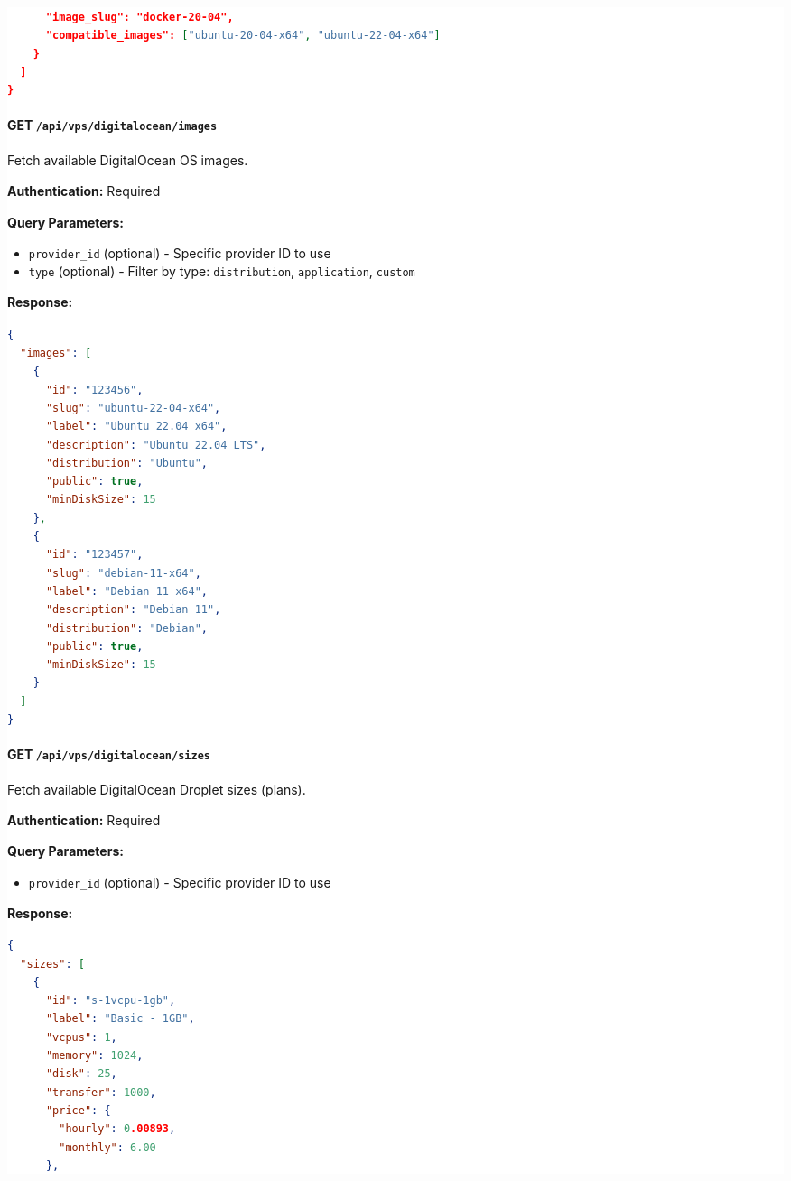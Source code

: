 ```json
      "image_slug": "docker-20-04",
      "compatible_images": ["ubuntu-20-04-x64", "ubuntu-22-04-x64"]
    }
  ]
}
```

#### GET `/api/vps/digitalocean/images`

Fetch available DigitalOcean OS images.

**Authentication:** Required

**Query Parameters:**
- `provider_id` (optional) - Specific provider ID to use
- `type` (optional) - Filter by type: `distribution`, `application`, `custom`

**Response:**
```json
{
  "images": [
    {
      "id": "123456",
      "slug": "ubuntu-22-04-x64",
      "label": "Ubuntu 22.04 x64",
      "description": "Ubuntu 22.04 LTS",
      "distribution": "Ubuntu",
      "public": true,
      "minDiskSize": 15
    },
    {
      "id": "123457",
      "slug": "debian-11-x64",
      "label": "Debian 11 x64",
      "description": "Debian 11",
      "distribution": "Debian",
      "public": true,
      "minDiskSize": 15
    }
  ]
}
```

#### GET `/api/vps/digitalocean/sizes`

Fetch available DigitalOcean Droplet sizes (plans).

**Authentication:** Required

**Query Parameters:**
- `provider_id` (optional) - Specific provider ID to use

**Response:**
```json
{
  "sizes": [
    {
      "id": "s-1vcpu-1gb",
      "label": "Basic - 1GB",
      "vcpus": 1,
      "memory": 1024,
      "disk": 25,
      "transfer": 1000,
      "price": {
        "hourly": 0.00893,
        "monthly": 6.00
      },
```